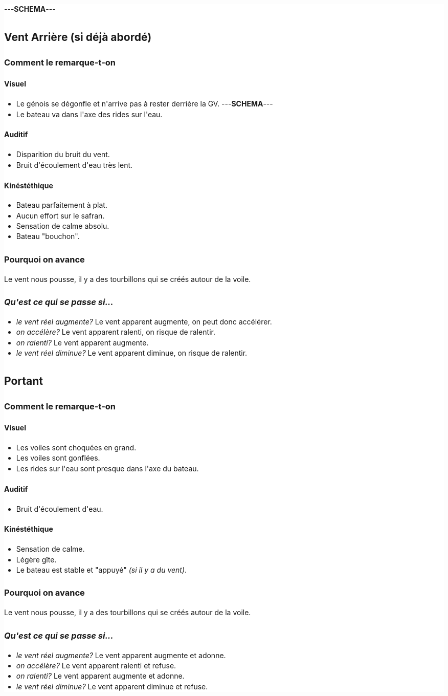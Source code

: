 ---**SCHEMA**---

## Vent Arrière (si déjà abordé)
### Comment le remarque-t-on
#### Visuel
* Le génois se dégonfle et n'arrive pas à rester derrière la GV.
---**SCHEMA**---
* Le bateau va dans l'axe des rides sur l'eau.

#### Auditif
* Disparition du bruit du vent.
* Bruit d'écoulement d'eau très lent.

#### Kinéstéthique
* Bateau parfaitement à plat.
* Aucun effort sur le safran.
* Sensation de calme absolu.
* Bateau "bouchon".

### Pourquoi on avance
Le vent nous pousse, il y a des tourbillons qui se créés autour de la voile.

### *Qu'est ce qui se passe si...*
* *le vent réel augmente?* Le vent apparent augmente, on peut donc accélérer.
* *on accélère?* Le vent apparent ralenti, on risque de ralentir.
* *on ralenti?* Le vent apparent augmente.
* *le vent réel diminue?* Le vent apparent diminue, on risque de ralentir.

## Portant
### Comment le remarque-t-on
#### Visuel
* Les voiles sont choquées en grand.
* Les voiles sont gonflées.
* Les rides sur l'eau sont presque dans l'axe du bateau.
#### Auditif
* Bruit d'écoulement d'eau.
#### Kinéstéthique
* Sensation de calme.
* Légère gîte.
* Le bateau est stable et "appuyé" *(si il y a du vent)*.

### Pourquoi on avance
Le vent nous pousse, il y a des tourbillons qui se créés autour de la voile.

### *Qu'est ce qui se passe si...*
* *le vent réel augmente?* Le vent apparent augmente et adonne.
* *on accélère?* Le vent apparent ralenti et refuse.
* *on ralenti?* Le vent apparent augmente et adonne.
* *le vent réel diminue?* Le vent apparent diminue et refuse.
